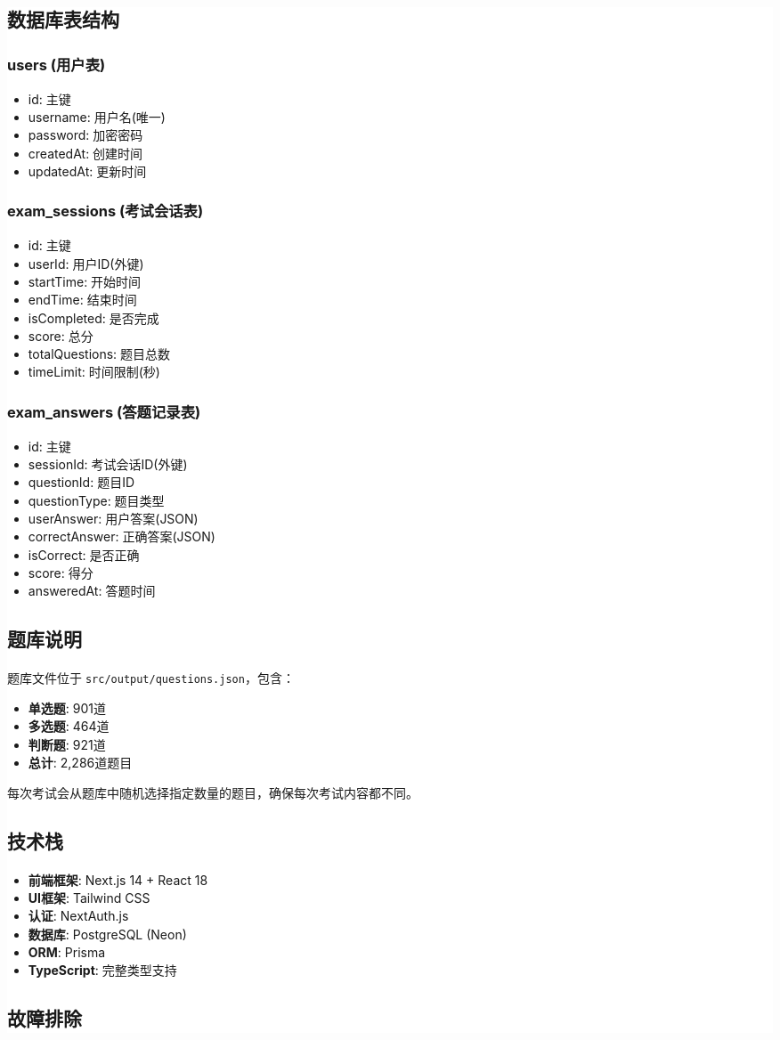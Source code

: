 ## 数据库表结构

### users (用户表)
- id: 主键
- username: 用户名(唯一)
- password: 加密密码
- createdAt: 创建时间
- updatedAt: 更新时间

### exam_sessions (考试会话表)
- id: 主键
- userId: 用户ID(外键)
- startTime: 开始时间
- endTime: 结束时间
- isCompleted: 是否完成
- score: 总分
- totalQuestions: 题目总数
- timeLimit: 时间限制(秒)

### exam_answers (答题记录表)
- id: 主键
- sessionId: 考试会话ID(外键)
- questionId: 题目ID
- questionType: 题目类型
- userAnswer: 用户答案(JSON)
- correctAnswer: 正确答案(JSON)
- isCorrect: 是否正确
- score: 得分
- answeredAt: 答题时间

## 题库说明

题库文件位于 `src/output/questions.json`，包含：
- **单选题**: 901道
- **多选题**: 464道  
- **判断题**: 921道
- **总计**: 2,286道题目

每次考试会从题库中随机选择指定数量的题目，确保每次考试内容都不同。

## 技术栈

- **前端框架**: Next.js 14 + React 18
- **UI框架**: Tailwind CSS
- **认证**: NextAuth.js
- **数据库**: PostgreSQL (Neon)
- **ORM**: Prisma
- **TypeScript**: 完整类型支持

## 故障排除
